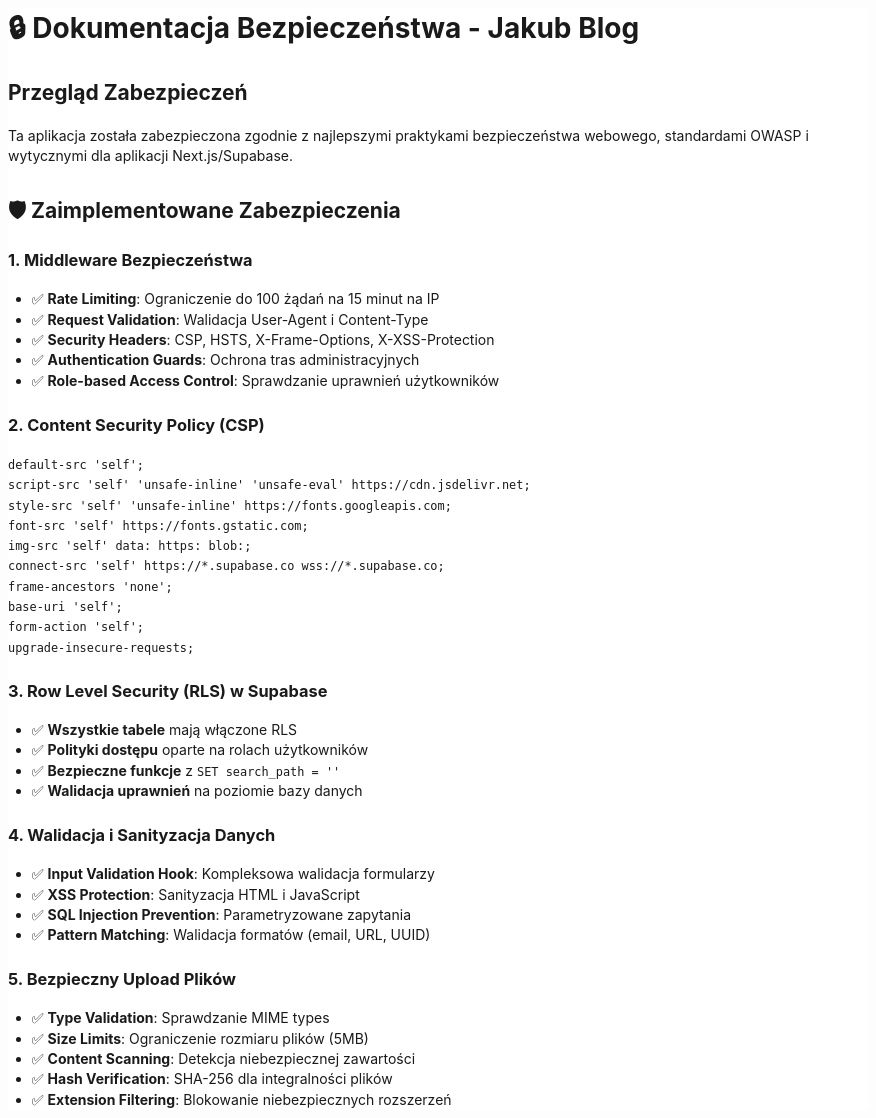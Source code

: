 # 🔒 Dokumentacja Bezpieczeństwa - Jakub Blog

## Przegląd Zabezpieczeń

Ta aplikacja została zabezpieczona zgodnie z najlepszymi praktykami bezpieczeństwa webowego, standardami OWASP i wytycznymi dla aplikacji Next.js/Supabase.

## 🛡️ Zaimplementowane Zabezpieczenia

### 1. **Middleware Bezpieczeństwa**
- ✅ **Rate Limiting**: Ograniczenie do 100 żądań na 15 minut na IP
- ✅ **Request Validation**: Walidacja User-Agent i Content-Type
- ✅ **Security Headers**: CSP, HSTS, X-Frame-Options, X-XSS-Protection
- ✅ **Authentication Guards**: Ochrona tras administracyjnych
- ✅ **Role-based Access Control**: Sprawdzanie uprawnień użytkowników

### 2. **Content Security Policy (CSP)**
```
default-src 'self';
script-src 'self' 'unsafe-inline' 'unsafe-eval' https://cdn.jsdelivr.net;
style-src 'self' 'unsafe-inline' https://fonts.googleapis.com;
font-src 'self' https://fonts.gstatic.com;
img-src 'self' data: https: blob:;
connect-src 'self' https://*.supabase.co wss://*.supabase.co;
frame-ancestors 'none';
base-uri 'self';
form-action 'self';
upgrade-insecure-requests;
```

### 3. **Row Level Security (RLS) w Supabase**
- ✅ **Wszystkie tabele** mają włączone RLS
- ✅ **Polityki dostępu** oparte na rolach użytkowników
- ✅ **Bezpieczne funkcje** z `SET search_path = ''`
- ✅ **Walidacja uprawnień** na poziomie bazy danych

### 4. **Walidacja i Sanityzacja Danych**
- ✅ **Input Validation Hook**: Kompleksowa walidacja formularzy
- ✅ **XSS Protection**: Sanityzacja HTML i JavaScript
- ✅ **SQL Injection Prevention**: Parametryzowane zapytania
- ✅ **Pattern Matching**: Walidacja formatów (email, URL, UUID)

### 5. **Bezpieczny Upload Plików**
- ✅ **Type Validation**: Sprawdzanie MIME types
- ✅ **Size Limits**: Ograniczenie rozmiaru plików (5MB)
- ✅ **Content Scanning**: Detekcja niebezpiecznej zawartości
- ✅ **Hash Verification**: SHA-256 dla integralności plików
- ✅ **Extension Filtering**: Blokowanie niebezpiecznych rozszerzeń
